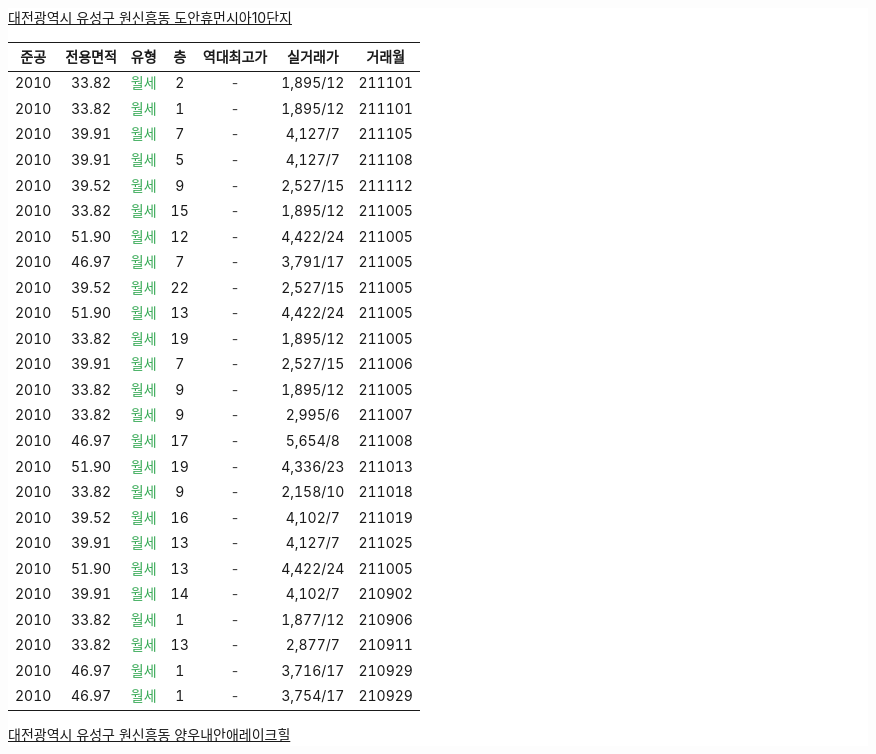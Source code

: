 [대전광역시 유성구 원신흥동 도안휴먼시아10단지](https://search.naver.com/search.naver?query=%EB%8C%80%EC%A0%84%EA%B4%91%EC%97%AD%EC%8B%9C+%EC%9C%A0%EC%84%B1%EA%B5%AC+%EC%9B%90%EC%8B%A0%ED%9D%A5%EB%8F%99+%EB%8F%84%EC%95%88%ED%9C%B4%EB%A8%BC%EC%8B%9C%EC%95%8410%EB%8B%A8%EC%A7%80)

|준공|전용면적|유형|층|역대최고가|실거래가|거래월|
|:---:|:---:|:---:|:---:|:---:|:---:|:---:|
|2010|33.82|<span style="color:#34a853">월세</span>|2|<span style="color:#444444">-</span>|1,895/12|211101|
|2010|33.82|<span style="color:#34a853">월세</span>|1|<span style="color:#444444">-</span>|1,895/12|211101|
|2010|39.91|<span style="color:#34a853">월세</span>|7|<span style="color:#444444">-</span>|4,127/7|211105|
|2010|39.91|<span style="color:#34a853">월세</span>|5|<span style="color:#444444">-</span>|4,127/7|211108|
|2010|39.52|<span style="color:#34a853">월세</span>|9|<span style="color:#444444">-</span>|2,527/15|211112|
|2010|33.82|<span style="color:#34a853">월세</span>|15|<span style="color:#444444">-</span>|1,895/12|211005|
|2010|51.90|<span style="color:#34a853">월세</span>|12|<span style="color:#444444">-</span>|4,422/24|211005|
|2010|46.97|<span style="color:#34a853">월세</span>|7|<span style="color:#444444">-</span>|3,791/17|211005|
|2010|39.52|<span style="color:#34a853">월세</span>|22|<span style="color:#444444">-</span>|2,527/15|211005|
|2010|51.90|<span style="color:#34a853">월세</span>|13|<span style="color:#444444">-</span>|4,422/24|211005|
|2010|33.82|<span style="color:#34a853">월세</span>|19|<span style="color:#444444">-</span>|1,895/12|211005|
|2010|39.91|<span style="color:#34a853">월세</span>|7|<span style="color:#444444">-</span>|2,527/15|211006|
|2010|33.82|<span style="color:#34a853">월세</span>|9|<span style="color:#444444">-</span>|1,895/12|211005|
|2010|33.82|<span style="color:#34a853">월세</span>|9|<span style="color:#444444">-</span>|2,995/6|211007|
|2010|46.97|<span style="color:#34a853">월세</span>|17|<span style="color:#444444">-</span>|5,654/8|211008|
|2010|51.90|<span style="color:#34a853">월세</span>|19|<span style="color:#444444">-</span>|4,336/23|211013|
|2010|33.82|<span style="color:#34a853">월세</span>|9|<span style="color:#444444">-</span>|2,158/10|211018|
|2010|39.52|<span style="color:#34a853">월세</span>|16|<span style="color:#444444">-</span>|4,102/7|211019|
|2010|39.91|<span style="color:#34a853">월세</span>|13|<span style="color:#444444">-</span>|4,127/7|211025|
|2010|51.90|<span style="color:#34a853">월세</span>|13|<span style="color:#444444">-</span>|4,422/24|211005|
|2010|39.91|<span style="color:#34a853">월세</span>|14|<span style="color:#444444">-</span>|4,102/7|210902|
|2010|33.82|<span style="color:#34a853">월세</span>|1|<span style="color:#444444">-</span>|1,877/12|210906|
|2010|33.82|<span style="color:#34a853">월세</span>|13|<span style="color:#444444">-</span>|2,877/7|210911|
|2010|46.97|<span style="color:#34a853">월세</span>|1|<span style="color:#444444">-</span>|3,716/17|210929|
|2010|46.97|<span style="color:#34a853">월세</span>|1|<span style="color:#444444">-</span>|3,754/17|210929|

[대전광역시 유성구 원신흥동 양우내안애레이크힐](https://search.naver.com/search.naver?query=%EB%8C%80%EC%A0%84%EA%B4%91%EC%97%AD%EC%8B%9C+%EC%9C%A0%EC%84%B1%EA%B5%AC+%EC%9B%90%EC%8B%A0%ED%9D%A5%EB%8F%99+%EC%96%91%EC%9A%B0%EB%82%B4%EC%95%88%EC%95%A0%EB%A0%88%EC%9D%B4%ED%81%AC%ED%9E%90)
